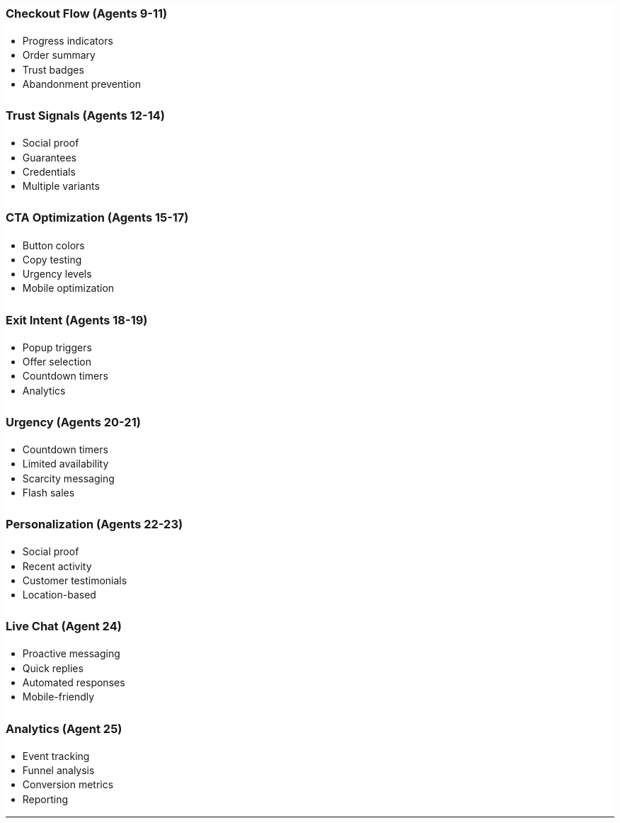 ### Checkout Flow (Agents 9-11)
- Progress indicators
- Order summary
- Trust badges
- Abandonment prevention

### Trust Signals (Agents 12-14)
- Social proof
- Guarantees
- Credentials
- Multiple variants

### CTA Optimization (Agents 15-17)
- Button colors
- Copy testing
- Urgency levels
- Mobile optimization

### Exit Intent (Agents 18-19)
- Popup triggers
- Offer selection
- Countdown timers
- Analytics

### Urgency (Agents 20-21)
- Countdown timers
- Limited availability
- Scarcity messaging
- Flash sales

### Personalization (Agents 22-23)
- Social proof
- Recent activity
- Customer testimonials
- Location-based

### Live Chat (Agent 24)
- Proactive messaging
- Quick replies
- Automated responses
- Mobile-friendly

### Analytics (Agent 25)
- Event tracking
- Funnel analysis
- Conversion metrics
- Reporting

---
